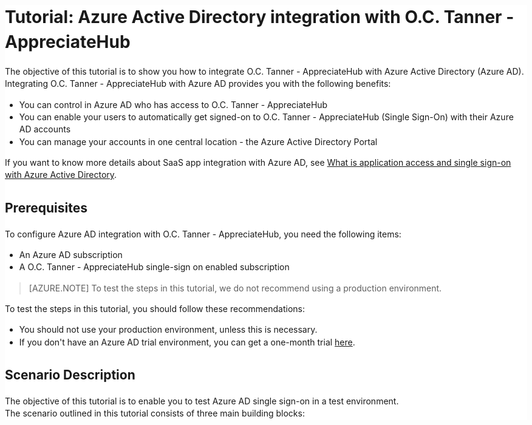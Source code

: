 <properties
    pageTitle="Tutorial: Azure Active Directory integration with O.C. Tanner - AppreciateHub | Microsoft Azure"
    description="Learn how to configure single sign-on between Azure Active Directory and O.C. Tanner - AppreciateHub."
    services="active-directory"
    documentationCenter=""
    authors="markusvi"
    manager="stevenpo"
    editor=""/>

<tags
    ms.service="active-directory"
    ms.workload="identity"
    ms.tgt_pltfrm="na"
    ms.devlang="na"
    ms.topic="article"
    ms.date="10/09/2015"
    ms.author="markusvi"/>


# Tutorial: Azure Active Directory integration with O.C. Tanner - AppreciateHub

The objective of this tutorial is to show you how to integrate O.C. Tanner - AppreciateHub with Azure Active Directory (Azure AD).<br>Integrating O.C. Tanner - AppreciateHub with Azure AD provides you with the following benefits: 

- You can control in Azure AD who has access to O.C. Tanner - AppreciateHub 
- You can enable your users to automatically get signed-on to O.C. Tanner - AppreciateHub (Single Sign-On) with their Azure AD accounts
- You can manage your accounts in one central location - the Azure Active Directory Portal

If you want to know more details about SaaS app integration with Azure AD, see [What is application access and single sign-on with Azure Active Directory](active-directory-appssoaccess-whatis.md).

## Prerequisites 

To configure Azure AD integration with O.C. Tanner - AppreciateHub, you need the following items:

- An Azure AD subscription
- A O.C. Tanner - AppreciateHub single-sign on enabled subscription


> [AZURE.NOTE] To test the steps in this tutorial, we do not recommend using a production environment.


To test the steps in this tutorial, you should follow these recommendations:

- You should not use your production environment, unless this is necessary.
- If you don't have an Azure AD trial environment, you can get a one-month trial [here](https://azure.microsoft.com/pricing/free-trial/). 

 
## Scenario Description
The objective of this tutorial is to enable you to test Azure AD single sign-on in a test environment. <br>
The scenario outlined in this tutorial consists of three main building blocks:


[1]: ./media/active-directory-saas-oc-tanner-tutorial/tutorial_general_01.png
[2]: ./media/active-directory-saas-oc-tanner-tutorial/tutorial_general_02.png
[3]: ./media/active-directory-saas-oc-tanner-tutorial/tutorial_general_03.png
[4]: ./media/active-directory-saas-oc-tanner-tutorial/tutorial_general_04.png
[5]: ./media/active-directory-saas-oc-tanner-tutorial/tutorial_octanner_01.png
[25]: ./media/active-directory-saas-oc-tanner-tutorial/tutorial_octanner_25.png
[6]: ./media/active-directory-saas-oc-tanner-tutorial/tutorial_general_05.png
[7]: ./media/active-directory-saas-oc-tanner-tutorial/tutorial_octanner_02.png
[8]: ./media/active-directory-saas-oc-tanner-tutorial/tutorial_octanner_03.png
[9]: ./media/active-directory-saas-oc-tanner-tutorial/tutorial_octanner_04.png
[10]: ./media/active-directory-saas-oc-tanner-tutorial/tutorial_octanner_05.png
[11]: ./media/active-directory-saas-oc-tanner-tutorial/tutorial_octanner_06.png
[12]: ./media/active-directory-saas-oc-tanner-tutorial/tutorial_octanner_08.png
[20]: ./media/active-directory-saas-oc-tanner-tutorial/tutorial_general_100.png
[200]: ./media/active-directory-saas-oc-tanner-tutorial/tutorial_general_200.png
[201]: ./media/active-directory-saas-oc-tanner-tutorial/tutorial_general_201.png
[202]: ./media/active-directory-saas-oc-tanner-tutorial/tutorial_octanner_07.png
[203]: ./media/active-directory-saas-oc-tanner-tutorial/tutorial_general_203.png
[204]: ./media/active-directory-saas-oc-tanner-tutorial/tutorial_general_204.png
[205]: ./media/active-directory-saas-oc-tanner-tutorial/tutorial_general_205.png
